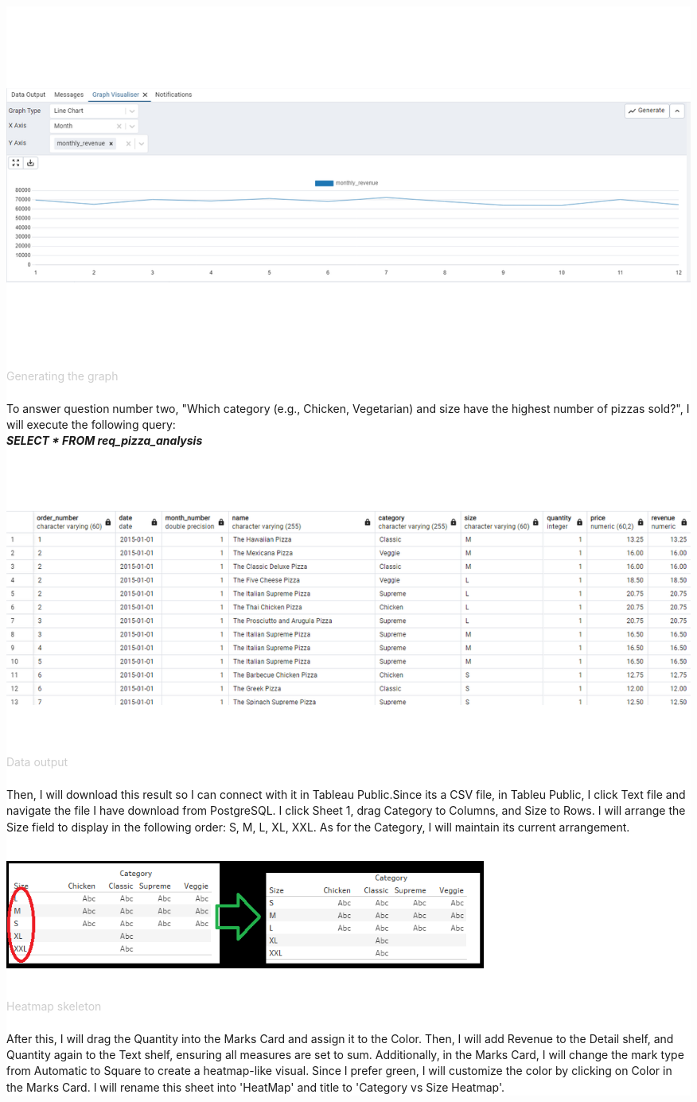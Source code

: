 <a href="#"><img src="Picture/graph_visual 2.png" width="900" height="450" alt="descriptive text" /></a>
<br />
<span style="color: rgba(0, 0, 0, 0.2);">Generating the graph</span>
<br />
<br />
To answer question number two, "Which category (e.g., Chicken, Vegetarian) and size have the highest number of pizzas sold?", I will execute the following query:<br />
***SELECT * FROM req_pizza_analysis*** <br />
<br />
<a href="#"><img src="Picture/data_needed_for_vizze.png" width="1258" height="358" alt="descriptive text" /></a>
<br />
<span style="color: rgba(0, 0, 0, 0.2);">Data output</span>
<br />
<br />
Then, I will download this result so I can connect with it in Tableau Public.Since its a CSV file, in Tableu Public, I click Text file and navigate the file I have download from PostgreSQL. I click Sheet 1, drag Category to Columns, and Size to Rows. I will arrange the Size field to display in the following order: S, M, L, XL, XXL. As for the Category, I will maintain its current arrangement.
<br />
<a href="#"><img src="Picture/heatmap_1.png" width="600" height="200" alt="descriptive text" /></a>
<br />
<span style="color: rgba(0, 0, 0, 0.2);">Heatmap skeleton</span>
<br />
<br />
After this, I will drag the Quantity into the Marks Card and assign it to the Color. Then, I will add Revenue to the Detail shelf, and Quantity again to the Text shelf, ensuring all measures are set to sum. Additionally, in the Marks Card, I will change the mark type from Automatic to Square to create a heatmap-like visual. Since I prefer green, I will customize the color by clicking on Color in the Marks Card. I will rename this sheet into 'HeatMap' and title to 'Category vs Size Heatmap'.